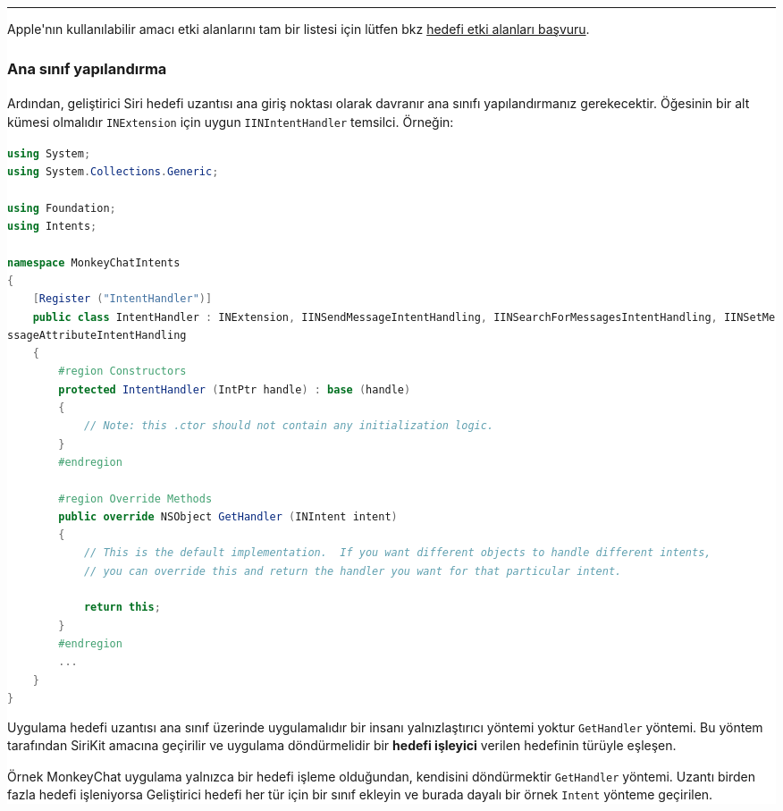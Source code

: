 -----


Apple'nın kullanılabilir amacı etki alanlarını tam bir listesi için lütfen bkz [hedefi etki alanları başvuru](https://developer.apple.com/library/prerelease/content/documentation/Intents/Conceptual/SiriIntegrationGuide/SiriDomains.html#//apple_ref/doc/uid/TP40016875-CH9-SW2).

### <a name="configuring-the-main-class"></a>Ana sınıf yapılandırma

Ardından, geliştirici Siri hedefi uzantısı ana giriş noktası olarak davranır ana sınıfı yapılandırmanız gerekecektir. Öğesinin bir alt kümesi olmalıdır `INExtension` için uygun `IINIntentHandler` temsilci. Örneğin:

```csharp
using System;
using System.Collections.Generic;

using Foundation;
using Intents;

namespace MonkeyChatIntents
{
    [Register ("IntentHandler")]
    public class IntentHandler : INExtension, IINSendMessageIntentHandling, IINSearchForMessagesIntentHandling, IINSetMessageAttributeIntentHandling
    {
        #region Constructors
        protected IntentHandler (IntPtr handle) : base (handle)
        {
            // Note: this .ctor should not contain any initialization logic.
        }
        #endregion

        #region Override Methods
        public override NSObject GetHandler (INIntent intent)
        {
            // This is the default implementation.  If you want different objects to handle different intents,
            // you can override this and return the handler you want for that particular intent.

            return this;
        }
        #endregion
        ...
    }
}
```

Uygulama hedefi uzantısı ana sınıf üzerinde uygulamalıdır bir insanı yalnızlaştırıcı yöntemi yoktur `GetHandler` yöntemi. Bu yöntem tarafından SiriKit amacına geçirilir ve uygulama döndürmelidir bir **hedefi işleyici** verilen hedefinin türüyle eşleşen.

Örnek MonkeyChat uygulama yalnızca bir hedefi işleme olduğundan, kendisini döndürmektir `GetHandler` yöntemi. Uzantı birden fazla hedefi işleniyorsa Geliştirici hedefi her tür için bir sınıf ekleyin ve burada dayalı bir örnek `Intent` yönteme geçirilen.
